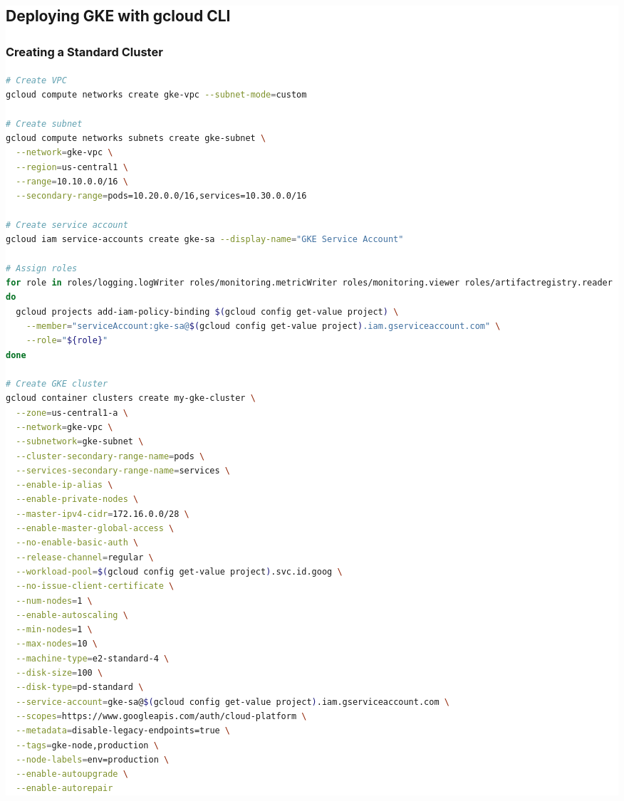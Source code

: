 ## Deploying GKE with gcloud CLI

### Creating a Standard Cluster

```bash
# Create VPC
gcloud compute networks create gke-vpc --subnet-mode=custom

# Create subnet
gcloud compute networks subnets create gke-subnet \
  --network=gke-vpc \
  --region=us-central1 \
  --range=10.10.0.0/16 \
  --secondary-range=pods=10.20.0.0/16,services=10.30.0.0/16

# Create service account
gcloud iam service-accounts create gke-sa --display-name="GKE Service Account"

# Assign roles
for role in roles/logging.logWriter roles/monitoring.metricWriter roles/monitoring.viewer roles/artifactregistry.reader
do
  gcloud projects add-iam-policy-binding $(gcloud config get-value project) \
    --member="serviceAccount:gke-sa@$(gcloud config get-value project).iam.gserviceaccount.com" \
    --role="${role}"
done

# Create GKE cluster
gcloud container clusters create my-gke-cluster \
  --zone=us-central1-a \
  --network=gke-vpc \
  --subnetwork=gke-subnet \
  --cluster-secondary-range-name=pods \
  --services-secondary-range-name=services \
  --enable-ip-alias \
  --enable-private-nodes \
  --master-ipv4-cidr=172.16.0.0/28 \
  --enable-master-global-access \
  --no-enable-basic-auth \
  --release-channel=regular \
  --workload-pool=$(gcloud config get-value project).svc.id.goog \
  --no-issue-client-certificate \
  --num-nodes=1 \
  --enable-autoscaling \
  --min-nodes=1 \
  --max-nodes=10 \
  --machine-type=e2-standard-4 \
  --disk-size=100 \
  --disk-type=pd-standard \
  --service-account=gke-sa@$(gcloud config get-value project).iam.gserviceaccount.com \
  --scopes=https://www.googleapis.com/auth/cloud-platform \
  --metadata=disable-legacy-endpoints=true \
  --tags=gke-node,production \
  --node-labels=env=production \
  --enable-autoupgrade \
  --enable-autorepair
```

